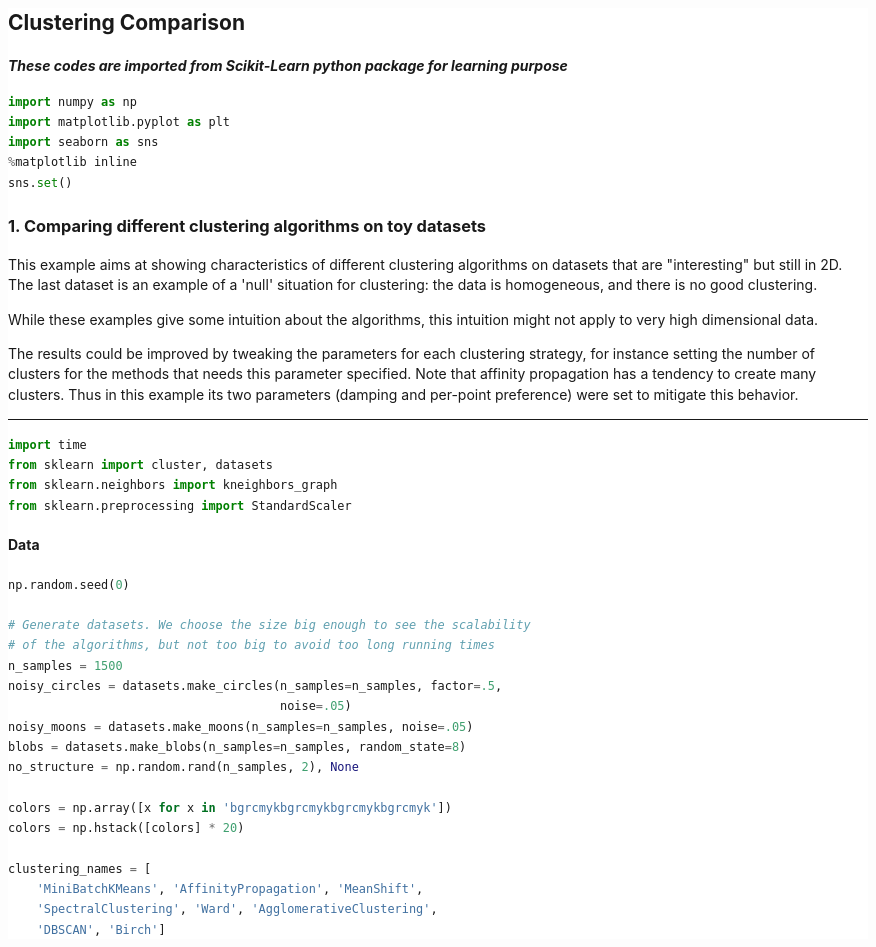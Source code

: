 ## Clustering Comparison

***These codes are imported from Scikit-Learn python package for learning purpose***


```python
import numpy as np
import matplotlib.pyplot as plt
import seaborn as sns
%matplotlib inline
sns.set()
```

### 1. Comparing different clustering algorithms on toy datasets

This example aims at showing characteristics of different
clustering algorithms on datasets that are "interesting"
but still in 2D. The last dataset is an example of a 'null'
situation for clustering: the data is homogeneous, and
there is no good clustering.

While these examples give some intuition about the algorithms,
this intuition might not apply to very high dimensional data.

The results could be improved by tweaking the parameters for
each clustering strategy, for instance setting the number of
clusters for the methods that needs this parameter
specified. Note that affinity propagation has a tendency to
create many clusters. Thus in this example its two parameters
(damping and per-point preference) were set to mitigate this
behavior.


-----------


```python
import time
from sklearn import cluster, datasets
from sklearn.neighbors import kneighbors_graph
from sklearn.preprocessing import StandardScaler
```

#### Data


```python
np.random.seed(0)

# Generate datasets. We choose the size big enough to see the scalability
# of the algorithms, but not too big to avoid too long running times
n_samples = 1500
noisy_circles = datasets.make_circles(n_samples=n_samples, factor=.5,
                                      noise=.05)
noisy_moons = datasets.make_moons(n_samples=n_samples, noise=.05)
blobs = datasets.make_blobs(n_samples=n_samples, random_state=8)
no_structure = np.random.rand(n_samples, 2), None

colors = np.array([x for x in 'bgrcmykbgrcmykbgrcmykbgrcmyk'])
colors = np.hstack([colors] * 20)

clustering_names = [
    'MiniBatchKMeans', 'AffinityPropagation', 'MeanShift',
    'SpectralClustering', 'Ward', 'AgglomerativeClustering',
    'DBSCAN', 'Birch']


```